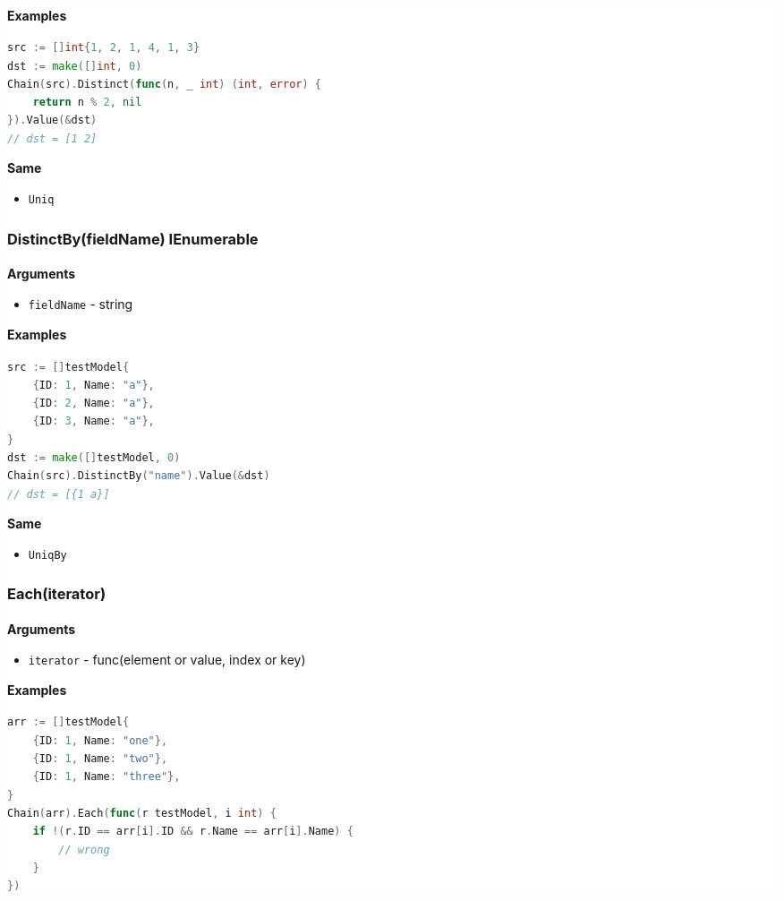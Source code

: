 __Examples__

```go
src := []int{1, 2, 1, 4, 1, 3}
dst := make([]int, 0)
Chain(src).Distinct(func(n, _ int) (int, error) {
	return n % 2, nil
}).Value(&dst)
// dst = [1 2]
```

__Same__

* `Uniq`

<a name="distinctBy" />

### DistinctBy(fieldName) IEnumerable

__Arguments__

* `fieldName` - string

__Examples__

```go
src := []testModel{
	{ID: 1, Name: "a"},
	{ID: 2, Name: "a"},
	{ID: 3, Name: "a"},
}
dst := make([]testModel, 0)
Chain(src).DistinctBy("name").Value(&dst)
// dst = [{1 a}]
```

__Same__

* `UniqBy`

<a name="each" />

### Each(iterator)

__Arguments__

* `iterator` - func(element or value, index or key)

__Examples__

```go
arr := []testModel{
	{ID: 1, Name: "one"},
	{ID: 1, Name: "two"},
	{ID: 1, Name: "three"},
}
Chain(arr).Each(func(r testModel, i int) {
	if !(r.ID == arr[i].ID && r.Name == arr[i].Name) {
		// wrong
	}
})
```
